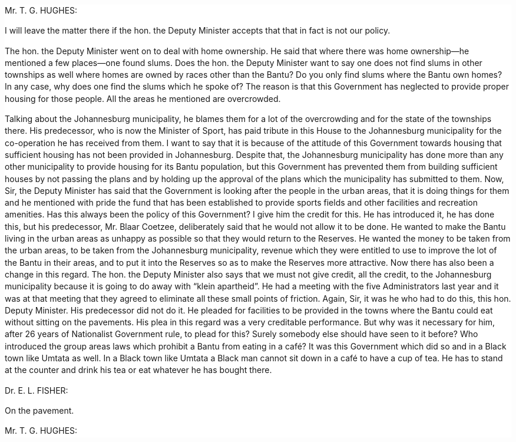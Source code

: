 <from>Mr. <person refersTo="hansard_za">T. G. HUGHES</person>:</from>

<p>I will leave the matter there if the hon. the Deputy Minister accepts that that in fact is not our policy.</p>

<p>The hon. the Deputy Minister went on to deal with home ownership. He said that where there was home ownership&#x2014;he mentioned a few places&#x2014;one found slums. Does the hon. the Deputy Minister want to say one does not find slums in other townships as well where homes are owned by races other than the Bantu? Do you only find slums where the Bantu own homes? In any case, why does one find the slums which he spoke of? The reason is that this Government has neglected to provide proper housing for those people. All the areas he mentioned are overcrowded.</p>

<p>Talking about the Johannesburg municipality, he blames them for a lot of the overcrowding and for the state of the townships there. His predecessor, who is now the Minister of Sport, has paid tribute in this House to the Johannesburg municipality for the co-operation he has received from them. I want to say that it is because of the attitude of this Government towards housing that sufficient housing has not been provided in Johannesburg. Despite that, the Johannesburg municipality has done more than any other municipality to provide housing for its Bantu population, but this Government has prevented them from building sufficient houses by not passing the plans and by holding up the approval of the plans which the municipality has submitted to them. Now, Sir, the Deputy Minister has said that the Government is looking after the people in the urban areas, that it is doing things for them and he mentioned with pride the fund that has been established to provide sports fields and other facilities and recreation amenities. Has this always been the policy of this Government? I give him the credit for this. He has introduced it, he has done this, but his predecessor, Mr. Blaar Coetzee, deliberately said that he would not allow it to be done. He wanted to make the Bantu living in the urban areas as unhappy as possible so that they would return to the Reserves. He wanted the money to be taken from the urban areas, to be taken from the Johannesburg municipality, revenue which they were entitled to use to improve the lot of the Bantu in their areas, and to put it into the Reserves so as to make the Reserves more attractive. Now there has also been a change in this regard. The hon. the Deputy Minister also says that we must not give credit, all the credit, to the Johannesburg municipality because it is going to do away with &#x201C;klein apartheid&#x201D;. He had a meeting with the five Administrators last year and it was at that meeting that they agreed to eliminate all these small points of friction. Again, Sir, it was he who had <span class="col_145-146" refersTo="page_0084"/>to do this, this hon. Deputy Minister. His predecessor did not do it. He pleaded for facilities to be provided in the towns where the Bantu could eat without sitting on the pavements. His plea in this regard was a very creditable performance. But why was it necessary for him, after 26 years of Nationalist Government rule, to plead for this? Surely somebody else should have seen to it before? Who introduced the group areas laws which prohibit a Bantu from eating in a caf&#x00E9;? It was this Government which did so and in a Black town like Umtata as well. In a Black town like Umtata a Black man cannot sit down in a caf&#x00E9; to have a cup of tea. He has to stand at the counter and drink his tea or eat whatever he has bought there.</p>

</speech>

<speech by="#fisher">

<from>Dr. <person refersTo="hansard_za">E. L. FISHER</person>:</from>

<p>On the pavement.</p>

</speech>

<speech by="#hughes">

<from>Mr. <person refersTo="hansard_za">T. G. HUGHES</person>:</from>
